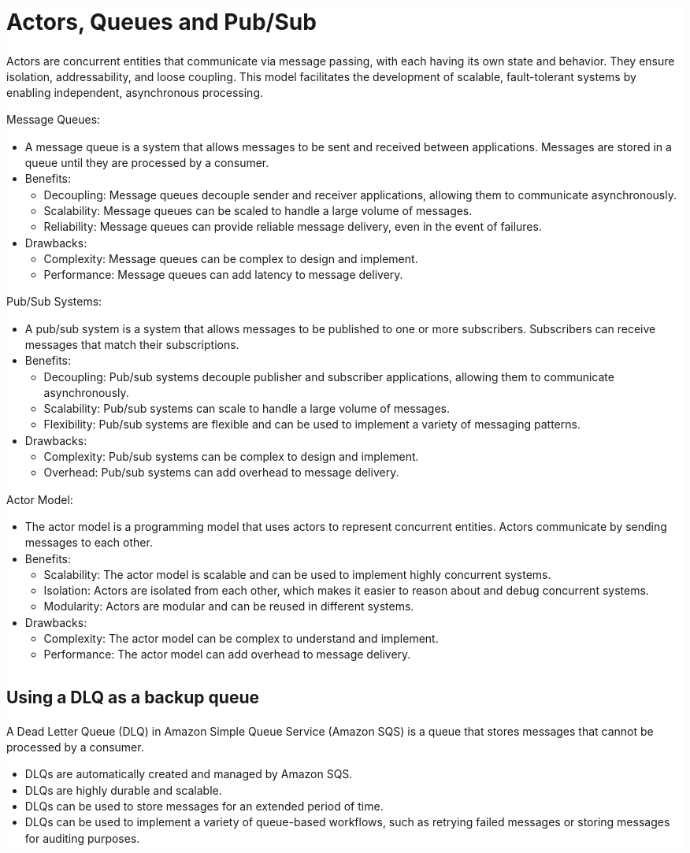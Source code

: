 
# Actors, Queues and Pub/Sub 
Actors are concurrent entities that communicate via message passing, with each having its own state and behavior. They ensure isolation, addressability, and loose coupling. This model facilitates the development of scalable, fault-tolerant systems by enabling independent, asynchronous processing.

Message Queues:

- A message queue is a system that allows messages to be sent and received between applications. Messages are stored in a queue until they are processed by a consumer.
- Benefits:
  - Decoupling: Message queues decouple sender and receiver applications, allowing them to communicate asynchronously.
  - Scalability: Message queues can be scaled to handle a large volume of messages.
  - Reliability: Message queues can provide reliable message delivery, even in the event of failures.
- Drawbacks:
  - Complexity: Message queues can be complex to design and implement.
  - Performance: Message queues can add latency to message delivery.

Pub/Sub Systems:

- A pub/sub system is a system that allows messages to be published to one or more subscribers. Subscribers can receive messages that match their subscriptions.
- Benefits:
  - Decoupling: Pub/sub systems decouple publisher and subscriber applications, allowing them to communicate asynchronously.
  - Scalability: Pub/sub systems can scale to handle a large volume of messages.
  - Flexibility: Pub/sub systems are flexible and can be used to implement a variety of messaging patterns.
- Drawbacks:
  - Complexity: Pub/sub systems can be complex to design and implement.
  - Overhead: Pub/sub systems can add overhead to message delivery.

Actor Model:

- The actor model is a programming model that uses actors to represent concurrent entities. Actors communicate by sending messages to each other.
- Benefits:
  - Scalability: The actor model is scalable and can be used to implement highly concurrent systems.
  - Isolation: Actors are isolated from each other, which makes it easier to reason about and debug concurrent systems.
  - Modularity: Actors are modular and can be reused in different systems.
- Drawbacks:
  - Complexity: The actor model can be complex to understand and implement.
  - Performance: The actor model can add overhead to message delivery.

## Using a DLQ as a backup queue

A Dead Letter Queue (DLQ) in Amazon Simple Queue Service (Amazon SQS) is a queue that stores messages that cannot be processed by a consumer.
* DLQs are automatically created and managed by Amazon SQS.
* DLQs are highly durable and scalable.
* DLQs can be used to store messages for an extended period of time.
* DLQs can be used to implement a variety of queue-based workflows, such as retrying failed messages or storing messages for auditing purposes.
